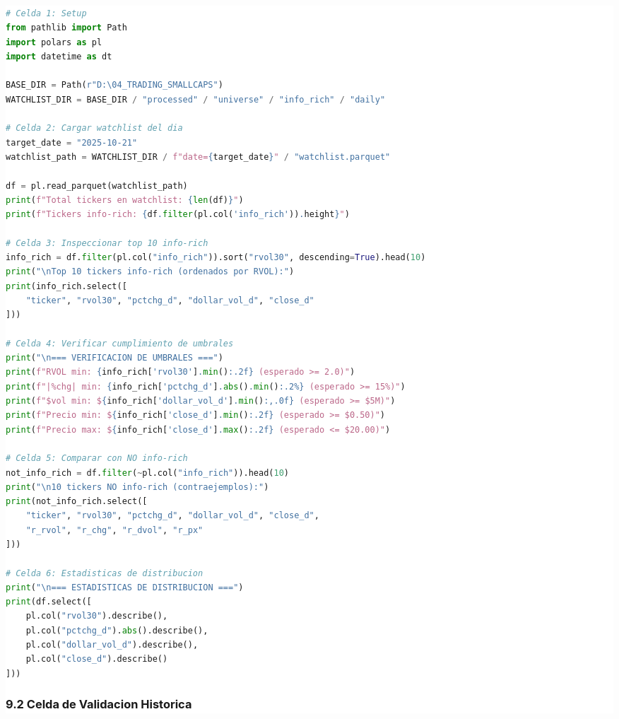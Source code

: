 ```python
# Celda 1: Setup
from pathlib import Path
import polars as pl
import datetime as dt

BASE_DIR = Path(r"D:\04_TRADING_SMALLCAPS")
WATCHLIST_DIR = BASE_DIR / "processed" / "universe" / "info_rich" / "daily"

# Celda 2: Cargar watchlist del dia
target_date = "2025-10-21"
watchlist_path = WATCHLIST_DIR / f"date={target_date}" / "watchlist.parquet"

df = pl.read_parquet(watchlist_path)
print(f"Total tickers en watchlist: {len(df)}")
print(f"Tickers info-rich: {df.filter(pl.col('info_rich')).height}")

# Celda 3: Inspeccionar top 10 info-rich
info_rich = df.filter(pl.col("info_rich")).sort("rvol30", descending=True).head(10)
print("\nTop 10 tickers info-rich (ordenados por RVOL):")
print(info_rich.select([
    "ticker", "rvol30", "pctchg_d", "dollar_vol_d", "close_d"
]))

# Celda 4: Verificar cumplimiento de umbrales
print("\n=== VERIFICACION DE UMBRALES ===")
print(f"RVOL min: {info_rich['rvol30'].min():.2f} (esperado >= 2.0)")
print(f"|%chg| min: {info_rich['pctchg_d'].abs().min():.2%} (esperado >= 15%)")
print(f"$vol min: ${info_rich['dollar_vol_d'].min():,.0f} (esperado >= $5M)")
print(f"Precio min: ${info_rich['close_d'].min():.2f} (esperado >= $0.50)")
print(f"Precio max: ${info_rich['close_d'].max():.2f} (esperado <= $20.00)")

# Celda 5: Comparar con NO info-rich
not_info_rich = df.filter(~pl.col("info_rich")).head(10)
print("\n10 tickers NO info-rich (contraejemplos):")
print(not_info_rich.select([
    "ticker", "rvol30", "pctchg_d", "dollar_vol_d", "close_d",
    "r_rvol", "r_chg", "r_dvol", "r_px"
]))

# Celda 6: Estadisticas de distribucion
print("\n=== ESTADISTICAS DE DISTRIBUCION ===")
print(df.select([
    pl.col("rvol30").describe(),
    pl.col("pctchg_d").abs().describe(),
    pl.col("dollar_vol_d").describe(),
    pl.col("close_d").describe()
]))
```

### 9.2 Celda de Validacion Historica
